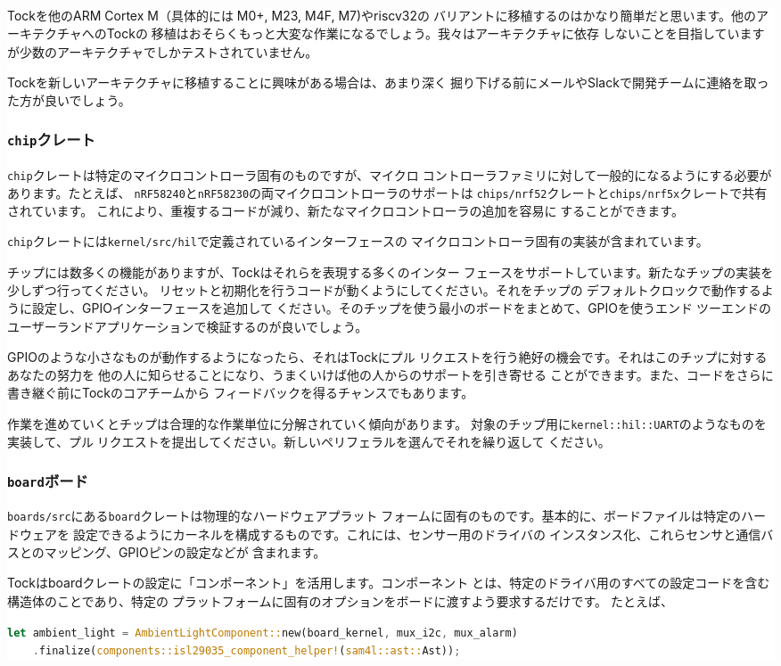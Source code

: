 Tockを他のARM Cortex M（具体的には M0+, M23, M4F, M7)やriscv32の
バリアントに移植するのはかなり簡単だと思います。他のアーキテクチャへのTockの
移植はおそらくもっと大変な作業になるでしょう。我々はアーキテクチャに依存
しないことを目指していますが少数のアーキテクチャでしかテストされていません。

Tockを新しいアーキテクチャに移植することに興味がある場合は、あまり深く
掘り下げる前にメールやSlackで開発チームに連絡を取った方が良いでしょう。

### `chip`クレート

`chip`クレートは特定のマイクロコントローラ固有のものですが、マイクロ
コントローラファミリに対して一般的になるようにする必要があります。たとえば、
`nRF58240`と`nRF58230`の両マイクロコントローラのサポートは
`chips/nrf52`クレートと`chips/nrf5x`クレートで共有されています。
これにより、重複するコードが減り、新たなマイクロコントローラの追加を容易に
することができます。

`chip`クレートには`kernel/src/hil`で定義されているインターフェースの
マイクロコントローラ固有の実装が含まれています。

チップには数多くの機能がありますが、Tockはそれらを表現する多くのインター
フェースをサポートしています。新たなチップの実装を少しずつ行ってください。
リセットと初期化を行うコードが動くようにしてください。それをチップの
デフォルトクロックで動作するように設定し、GPIOインターフェースを追加して
ください。そのチップを使う最小のボードをまとめて、GPIOを使うエンド
ツーエンドのユーザーランドアプリケーションで検証するのが良いでしょう。

GPIOのような小さなものが動作するようになったら、それはTockにプル
リクエストを行う絶好の機会です。それはこのチップに対するあなたの努力を
他の人に知らせることになり、うまくいけば他の人からのサポートを引き寄せる
ことができます。また、コードをさらに書き継ぐ前にTockのコアチームから
フィードバックを得るチャンスでもあります。

作業を進めていくとチップは合理的な作業単位に分解されていく傾向があります。
対象のチップ用に`kernel::hil::UART`のようなものを実装して、プル
リクエストを提出してください。新しいペリフェラルを選んでそれを繰り返して
ください。

### `board`ボード

`boards/src`にある`board`クレートは物理的なハードウェアプラット
フォームに固有のものです。基本的に、ボードファイルは特定のハードウェアを
設定できるようにカーネルを構成するものです。これには、センサー用のドライバの
インスタンス化、これらセンサと通信バスとのマッピング、GPIOピンの設定などが
含まれます。

Tockはboardクレートの設定に「コンポーネント」を活用します。コンポーネント
とは、特定のドライバ用のすべての設定コードを含む構造体のことであり、特定の
プラットフォームに固有のオプションをボードに渡すよう要求するだけです。
たとえば、

```rust
let ambient_light = AmbientLightComponent::new(board_kernel, mux_i2c, mux_alarm)
    .finalize(components::isl29035_component_helper!(sam4l::ast::Ast));
```
